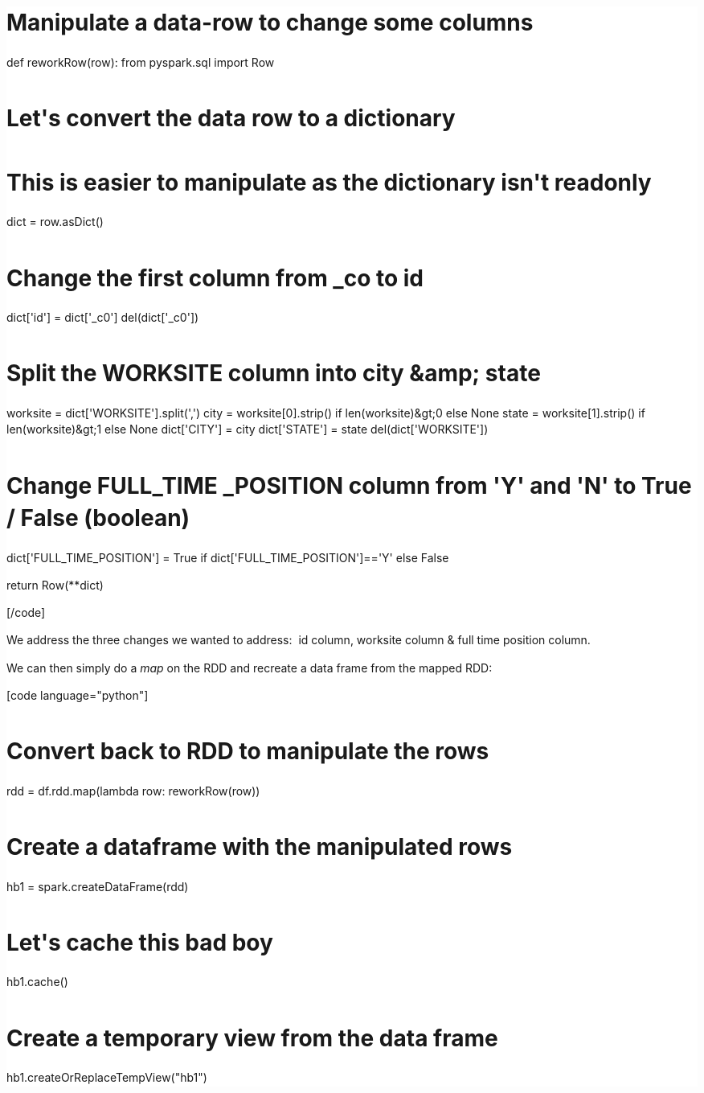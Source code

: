 # Manipulate a data-row to change some columns
def reworkRow(row):
from pyspark.sql import Row

# Let's convert the data row to a dictionary
# This is easier to manipulate as the dictionary isn't readonly
dict = row.asDict()

# Change the first column from _co to id
dict['id'] = dict['_c0']
del(dict['_c0'])

# Split the WORKSITE column into city &amp;amp; state
worksite = dict['WORKSITE'].split(',')
city = worksite[0].strip() if len(worksite)&amp;gt;0 else None
state = worksite[1].strip() if len(worksite)&amp;gt;1 else None
dict['CITY'] = city
dict['STATE'] = state
del(dict['WORKSITE'])

# Change FULL_TIME _POSITION column from 'Y' and 'N' to True / False (boolean)
dict['FULL_TIME_POSITION'] = True if dict['FULL_TIME_POSITION']=='Y' else False

return Row(**dict)

[/code]

We address the three changes we wanted to address:  id column, worksite column &amp; full time position column.

We can then simply do a <em>map</em> on the RDD and recreate a data frame from the mapped RDD:

[code language="python"]

# Convert back to RDD to manipulate the rows
rdd = df.rdd.map(lambda row: reworkRow(row))
# Create a dataframe with the manipulated rows
hb1 = spark.createDataFrame(rdd)
# Let's cache this bad boy
hb1.cache()
# Create a temporary view from the data frame
hb1.createOrReplaceTempView(&quot;hb1&quot;)
